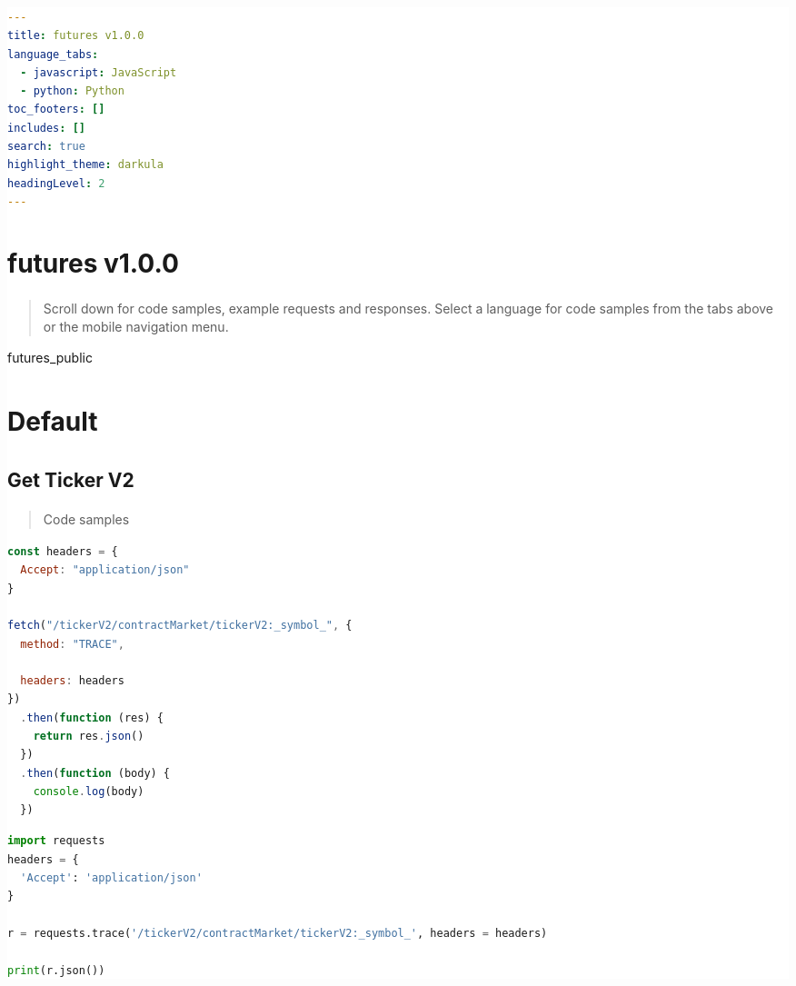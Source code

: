 ```yaml
---
title: futures v1.0.0
language_tabs:
  - javascript: JavaScript
  - python: Python
toc_footers: []
includes: []
search: true
highlight_theme: darkula
headingLevel: 2
---
```




<h1 id="futures">futures v1.0.0</h1>

> Scroll down for code samples, example requests and responses. Select a
> language for code samples from the tabs above or the mobile navigation menu.

futures_public

<h1 id="futures-default">Default</h1>

## Get Ticker V2

> Code samples

```javascript
const headers = {
  Accept: "application/json"
}

fetch("/tickerV2/contractMarket/tickerV2:_symbol_", {
  method: "TRACE",

  headers: headers
})
  .then(function (res) {
    return res.json()
  })
  .then(function (body) {
    console.log(body)
  })
```

```python
import requests
headers = {
  'Accept': 'application/json'
}

r = requests.trace('/tickerV2/contractMarket/tickerV2:_symbol_', headers = headers)

print(r.json())

```
